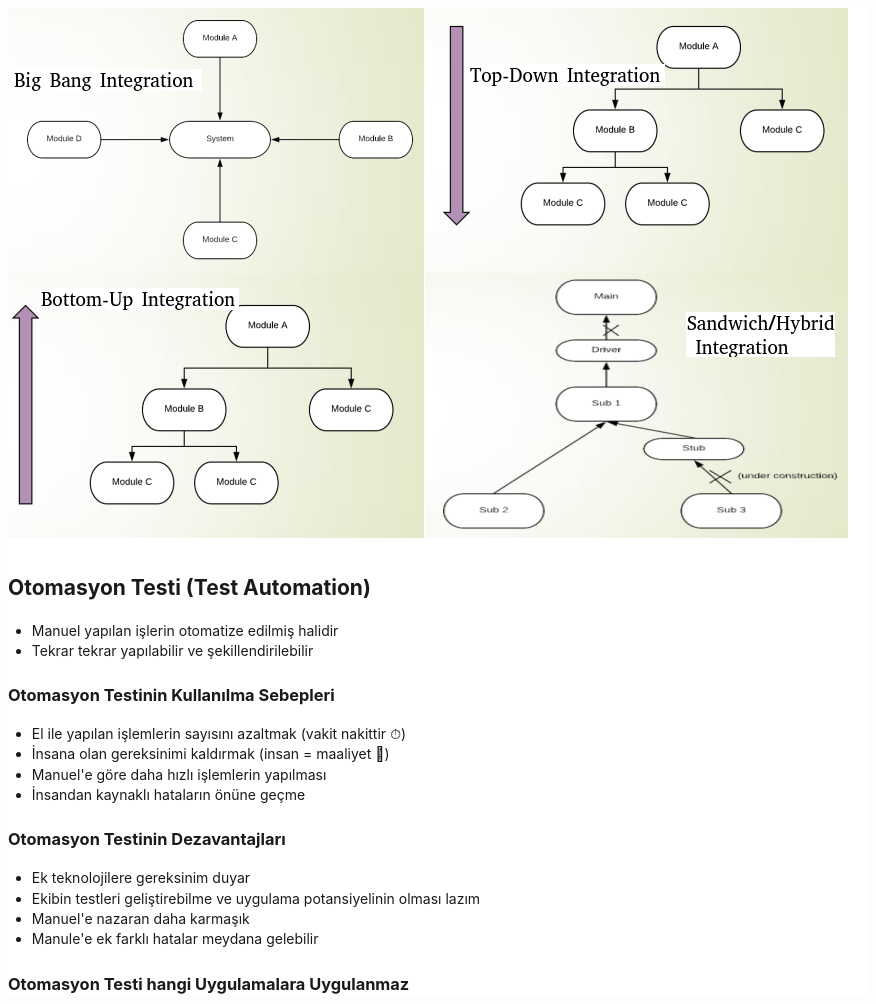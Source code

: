 ![sit2](../res/stq_sit2.png)

<div class="page"/>

## Otomasyon Testi (Test Automation)

- Manuel yapılan işlerin otomatize edilmiş halidir
- Tekrar tekrar yapılabilir ve şekillendirilebilir

### Otomasyon Testinin Kullanılma Sebepleri

- El ile yapılan işlemlerin sayısını azaltmak (vakit nakittir ⏱)
- İnsana olan gereksinimi kaldırmak (insan = maaliyet 💸)
- Manuel'e göre daha hızlı işlemlerin yapılması
- İnsandan kaynaklı hataların önüne geçme

### Otomasyon Testinin Dezavantajları

- Ek teknolojilere gereksinim duyar
- Ekibin testleri geliştirebilme ve uygulama potansiyelinin olması lazım
- Manuel'e nazaran daha karmaşık
- Manule'e ek farklı hatalar meydana gelebilir

### Otomasyon Testi hangi Uygulamalara Uygulanmaz
